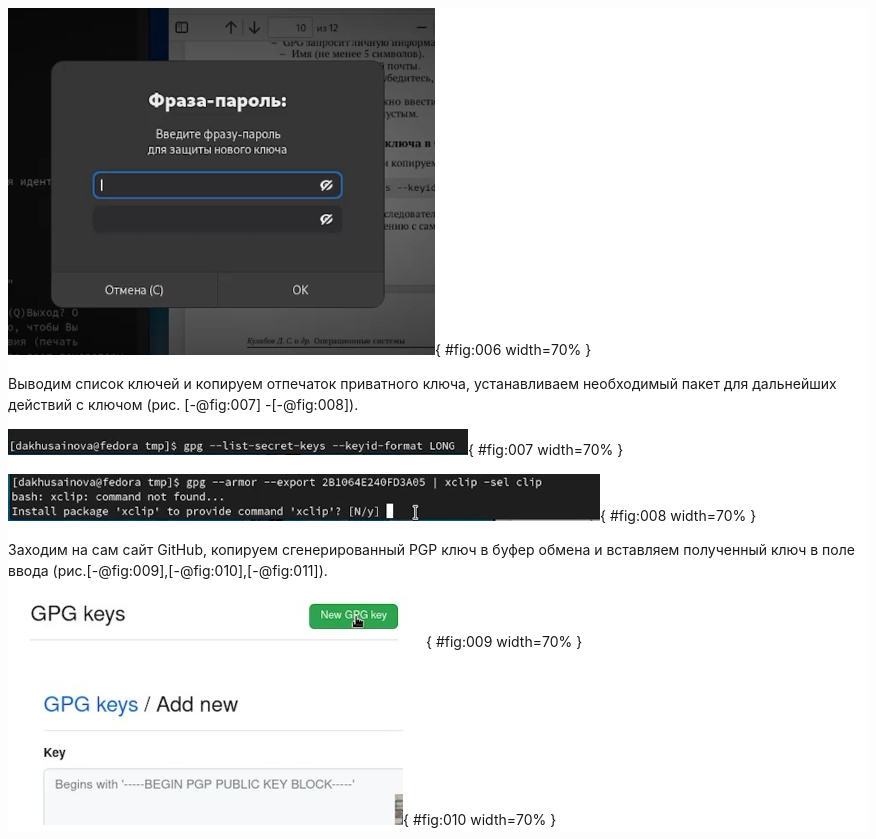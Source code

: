 ![Выбираем опции](image/6.jpg){ #fig:006 width=70% }

Выводим список ключей и копируем отпечаток приватного ключа, устанавливаем необходимый пакет для дальнейших действий с ключом (рис. [-@fig:007] -[-@fig:008]).

![Список ключей](image/7.jpg){ #fig:007 width=70% }

![Приватный ключ](image/8.jpg){ #fig:008 width=70% }

Заходим на сам сайт GitHub, копируем сгенерированный PGP ключ в буфер обмена и вставляем полученный ключ в поле ввода (рис.[-@fig:009],[-@fig:010],[-@fig:011]).

![Сайт](image/9.jpg){ #fig:009 width=70% }


![Открываем](image/10.jpg){ #fig:010 width=70% }

